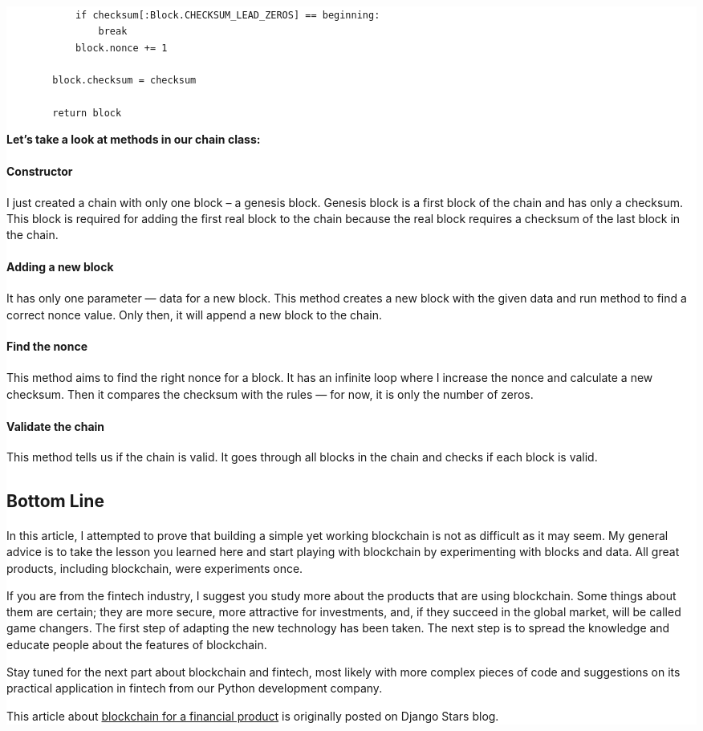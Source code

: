 ```
            if checksum[:Block.CHECKSUM_LEAD_ZEROS] == beginning:
                break
            block.nonce += 1

        block.checksum = checksum

        return block
```

**Let’s take a look at methods in our chain class:**

#### Constructor
I just created a chain with only one block – a genesis block. Genesis block is a first block of the chain and has only a checksum. This block is required for adding the first real block to the chain because the real block requires a checksum of the last block in the chain.

#### Adding a new block
It has only one parameter — data for a new block. This method creates a new block with the given data and run method to find a correct nonce value. Only then, it will append a new block to the chain.

#### Find the nonce
This method aims to find the right nonce for a block. It has an infinite loop where I increase the nonce and calculate a new checksum. Then it compares the checksum with the rules — for now, it is only the number of zeros.

#### Validate the chain
This method tells us if the chain is valid. It goes through all blocks in the chain and checks if each block is valid.

## Bottom Line

In this article, I attempted to prove that building a simple yet working blockchain is not as difficult as it may seem. My general advice is to take the lesson you learned here and start playing with blockchain by experimenting with blocks and data. All great products, including blockchain, were experiments once.

If you are from the fintech industry, I suggest you study more about the products that are using blockchain. Some things about them are certain; they are more secure, more attractive for investments, and, if they succeed in the global market, will be called game changers. The first step of adapting the new technology has been taken. The next step is to spread the knowledge and educate people about the features of blockchain.

Stay tuned for the next part about blockchain and fintech, most likely with more complex pieces of code and suggestions on its practical application in fintech from our Python development company.




This article about [blockchain for a financial product](https://djangostars.com/blog/how-to-build-your-own-blockchain-for-a-financial-product/) is originally posted on Django Stars blog.
